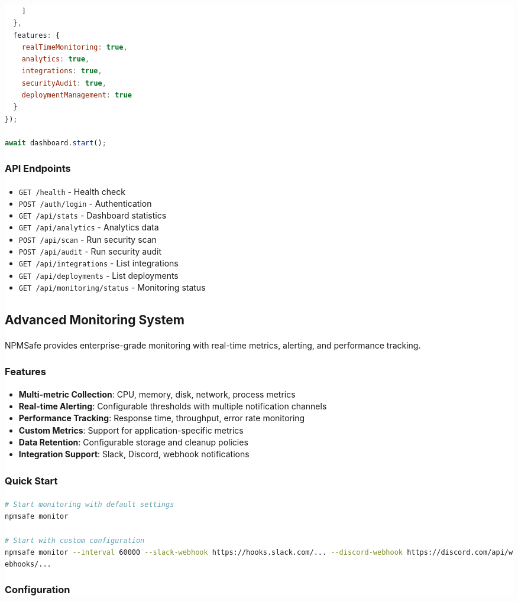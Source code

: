 ```javascript
    ]
  },
  features: {
    realTimeMonitoring: true,
    analytics: true,
    integrations: true,
    securityAudit: true,
    deploymentManagement: true
  }
});

await dashboard.start();
```

### API Endpoints

- `GET /health` - Health check
- `POST /auth/login` - Authentication
- `GET /api/stats` - Dashboard statistics
- `GET /api/analytics` - Analytics data
- `POST /api/scan` - Run security scan
- `POST /api/audit` - Run security audit
- `GET /api/integrations` - List integrations
- `GET /api/deployments` - List deployments
- `GET /api/monitoring/status` - Monitoring status

## Advanced Monitoring System

NPMSafe provides enterprise-grade monitoring with real-time metrics, alerting, and performance tracking.

### Features

- **Multi-metric Collection**: CPU, memory, disk, network, process metrics
- **Real-time Alerting**: Configurable thresholds with multiple notification channels
- **Performance Tracking**: Response time, throughput, error rate monitoring
- **Custom Metrics**: Support for application-specific metrics
- **Data Retention**: Configurable storage and cleanup policies
- **Integration Support**: Slack, Discord, webhook notifications

### Quick Start

```bash
# Start monitoring with default settings
npmsafe monitor

# Start with custom configuration
npmsafe monitor --interval 60000 --slack-webhook https://hooks.slack.com/... --discord-webhook https://discord.com/api/webhooks/...
```

### Configuration
